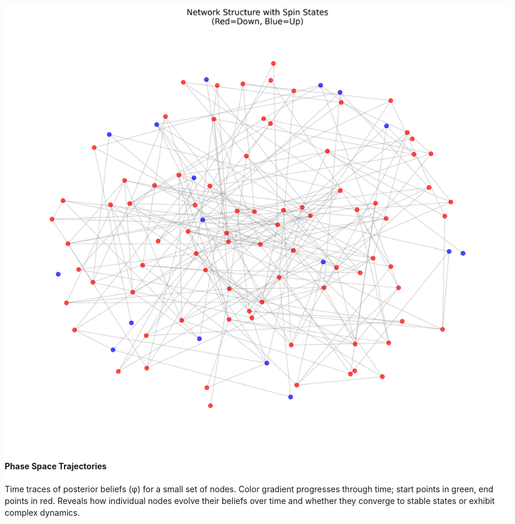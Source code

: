 ![Network visualization](plots/ising_demo/network_visualization.png)

#### Phase Space Trajectories
Time traces of posterior beliefs (φ) for a small set of nodes. Color gradient progresses through time; start points in green, end points in red. Reveals how individual nodes evolve their beliefs over time and whether they converge to stable states or exhibit complex dynamics.

